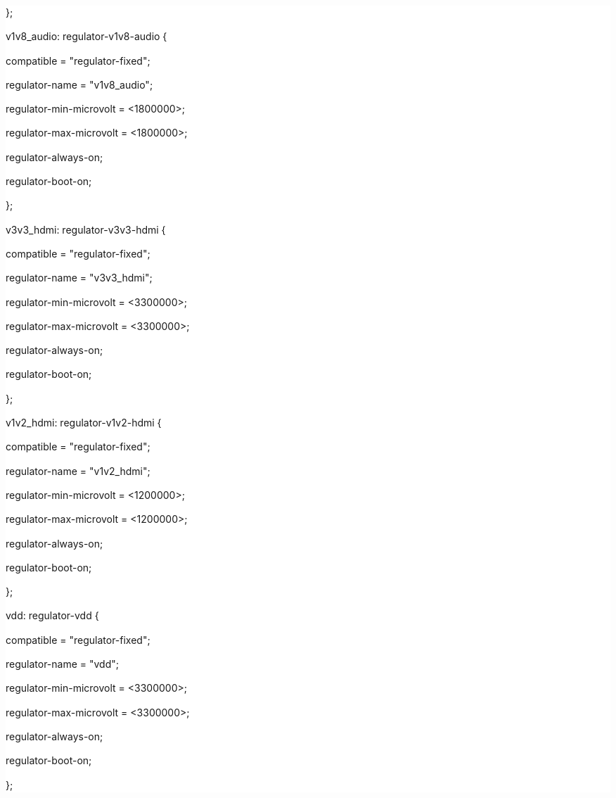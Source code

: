 };

v1v8_audio: regulator-v1v8-audio {

compatible = "regulator-fixed";

regulator-name = "v1v8_audio";

regulator-min-microvolt = <1800000>;

regulator-max-microvolt = <1800000>;

regulator-always-on;

regulator-boot-on;

};

v3v3_hdmi: regulator-v3v3-hdmi {

compatible = "regulator-fixed";

regulator-name = "v3v3_hdmi";

regulator-min-microvolt = <3300000>;

regulator-max-microvolt = <3300000>;

regulator-always-on;

regulator-boot-on;

};

v1v2_hdmi: regulator-v1v2-hdmi {

compatible = "regulator-fixed";

regulator-name = "v1v2_hdmi";

regulator-min-microvolt = <1200000>;

regulator-max-microvolt = <1200000>;

regulator-always-on;

regulator-boot-on;

};

vdd: regulator-vdd {

compatible = "regulator-fixed";

regulator-name = "vdd";

regulator-min-microvolt = <3300000>;

regulator-max-microvolt = <3300000>;

regulator-always-on;

regulator-boot-on;

};

